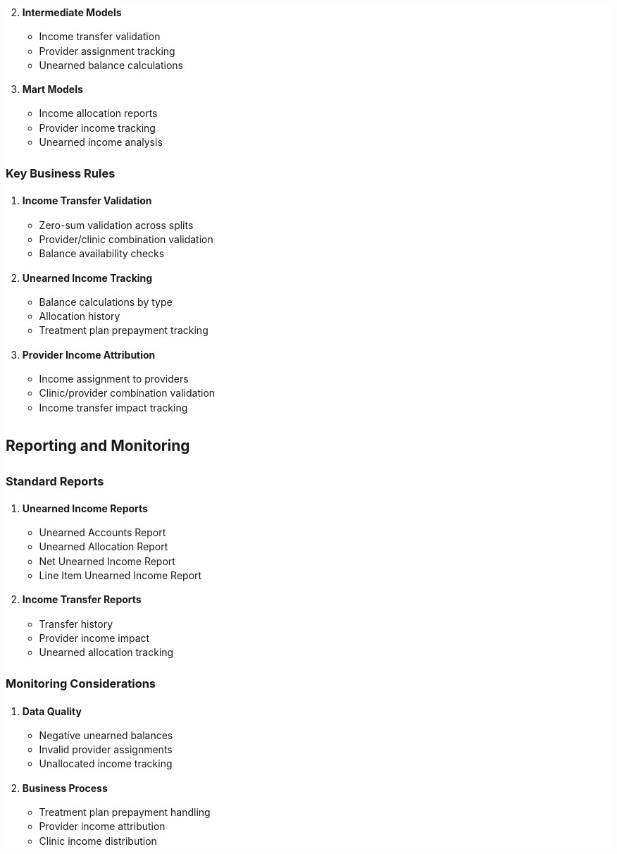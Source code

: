 2. **Intermediate Models**
   - Income transfer validation
   - Provider assignment tracking
   - Unearned balance calculations

3. **Mart Models**
   - Income allocation reports
   - Provider income tracking
   - Unearned income analysis

### Key Business Rules

1. **Income Transfer Validation**
   - Zero-sum validation across splits
   - Provider/clinic combination validation
   - Balance availability checks

2. **Unearned Income Tracking**
   - Balance calculations by type
   - Allocation history
   - Treatment plan prepayment tracking

3. **Provider Income Attribution**
   - Income assignment to providers
   - Clinic/provider combination validation
   - Income transfer impact tracking

## Reporting and Monitoring

### Standard Reports

1. **Unearned Income Reports**
   - Unearned Accounts Report
   - Unearned Allocation Report
   - Net Unearned Income Report
   - Line Item Unearned Income Report

2. **Income Transfer Reports**
   - Transfer history
   - Provider income impact
   - Unearned allocation tracking

### Monitoring Considerations

1. **Data Quality**
   - Negative unearned balances
   - Invalid provider assignments
   - Unallocated income tracking

2. **Business Process**
   - Treatment plan prepayment handling
   - Provider income attribution
   - Clinic income distribution
